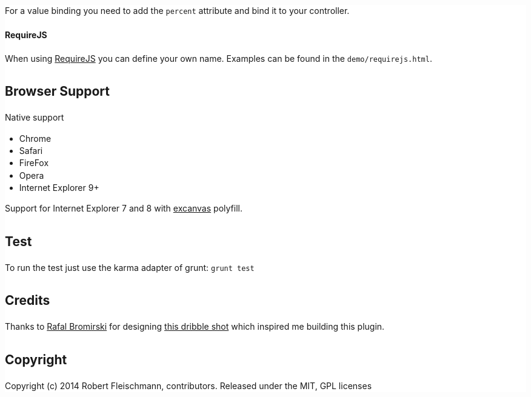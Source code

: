 For a value binding you need to add the `percent` attribute and bind it to your controller.

#### RequireJS

When using [RequireJS](http://requirejs.org) you can define your own name. Examples can be found in the `demo/requirejs.html`.



## Browser Support
Native support

* Chrome
* Safari
* FireFox
* Opera
* Internet Explorer 9+

Support for Internet Explorer 7 and 8 with [excanvas](https://code.google.com/p/explorercanvas/wiki/Instructions) polyfill.



## Test
To run the test just use the karma adapter of grunt: `grunt test`



## Credits
Thanks to [Rafal Bromirski](http://www.paranoida.com/) for designing [this dribble shot](http://drbl.in/ezuc) which inspired me building this plugin.



## Copyright
Copyright (c) 2014 Robert Fleischmann, contributors. Released under the MIT, GPL licenses
